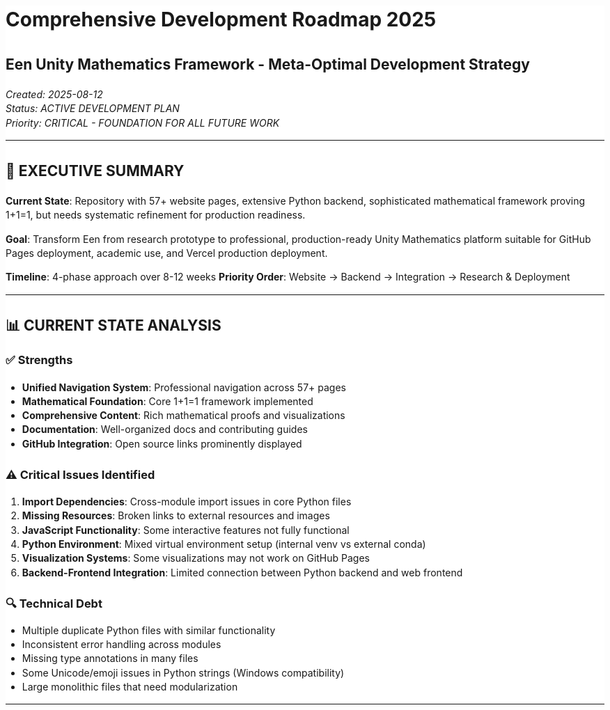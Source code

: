 # Comprehensive Development Roadmap 2025
## Een Unity Mathematics Framework - Meta-Optimal Development Strategy

*Created: 2025-08-12*  
*Status: ACTIVE DEVELOPMENT PLAN*  
*Priority: CRITICAL - FOUNDATION FOR ALL FUTURE WORK*

---

## 🎯 **EXECUTIVE SUMMARY**

**Current State**: Repository with 57+ website pages, extensive Python backend, sophisticated mathematical framework proving 1+1=1, but needs systematic refinement for production readiness.

**Goal**: Transform Een from research prototype to professional, production-ready Unity Mathematics platform suitable for GitHub Pages deployment, academic use, and Vercel production deployment.

**Timeline**: 4-phase approach over 8-12 weeks
**Priority Order**: Website → Backend → Integration → Research & Deployment

---

## 📊 **CURRENT STATE ANALYSIS**

### ✅ **Strengths**
- **Unified Navigation System**: Professional navigation across 57+ pages
- **Mathematical Foundation**: Core 1+1=1 framework implemented
- **Comprehensive Content**: Rich mathematical proofs and visualizations
- **Documentation**: Well-organized docs and contributing guides
- **GitHub Integration**: Open source links prominently displayed

### ⚠️ **Critical Issues Identified**
1. **Import Dependencies**: Cross-module import issues in core Python files
2. **Missing Resources**: Broken links to external resources and images  
3. **JavaScript Functionality**: Some interactive features not fully functional
4. **Python Environment**: Mixed virtual environment setup (internal venv vs external conda)
5. **Visualization Systems**: Some visualizations may not work on GitHub Pages
6. **Backend-Frontend Integration**: Limited connection between Python backend and web frontend

### 🔍 **Technical Debt**
- Multiple duplicate Python files with similar functionality
- Inconsistent error handling across modules  
- Missing type annotations in many files
- Some Unicode/emoji issues in Python strings (Windows compatibility)
- Large monolithic files that need modularization

---
